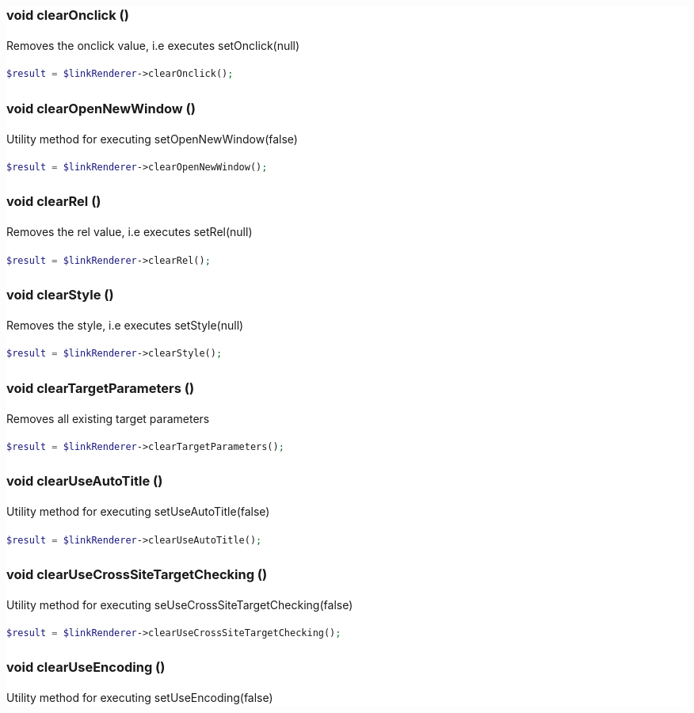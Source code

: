 
### void clearOnclick ()
Removes the onclick value, i.e executes setOnclick(null)

```php
$result = $linkRenderer->clearOnclick();
```


### void clearOpenNewWindow ()
Utility method for executing setOpenNewWindow(false)

```php
$result = $linkRenderer->clearOpenNewWindow();
```


### void clearRel ()
Removes the rel value, i.e executes setRel(null)

```php
$result = $linkRenderer->clearRel();
```


### void clearStyle ()
Removes the style, i.e executes setStyle(null)

```php
$result = $linkRenderer->clearStyle();
```


### void clearTargetParameters ()
Removes all existing target parameters

```php
$result = $linkRenderer->clearTargetParameters();
```


### void clearUseAutoTitle ()
Utility method for executing setUseAutoTitle(false)

```php
$result = $linkRenderer->clearUseAutoTitle();
```


### void clearUseCrossSiteTargetChecking ()
Utility method for executing seUseCrossSiteTargetChecking(false)

```php
$result = $linkRenderer->clearUseCrossSiteTargetChecking();
```


### void clearUseEncoding ()
Utility method for executing setUseEncoding(false)
